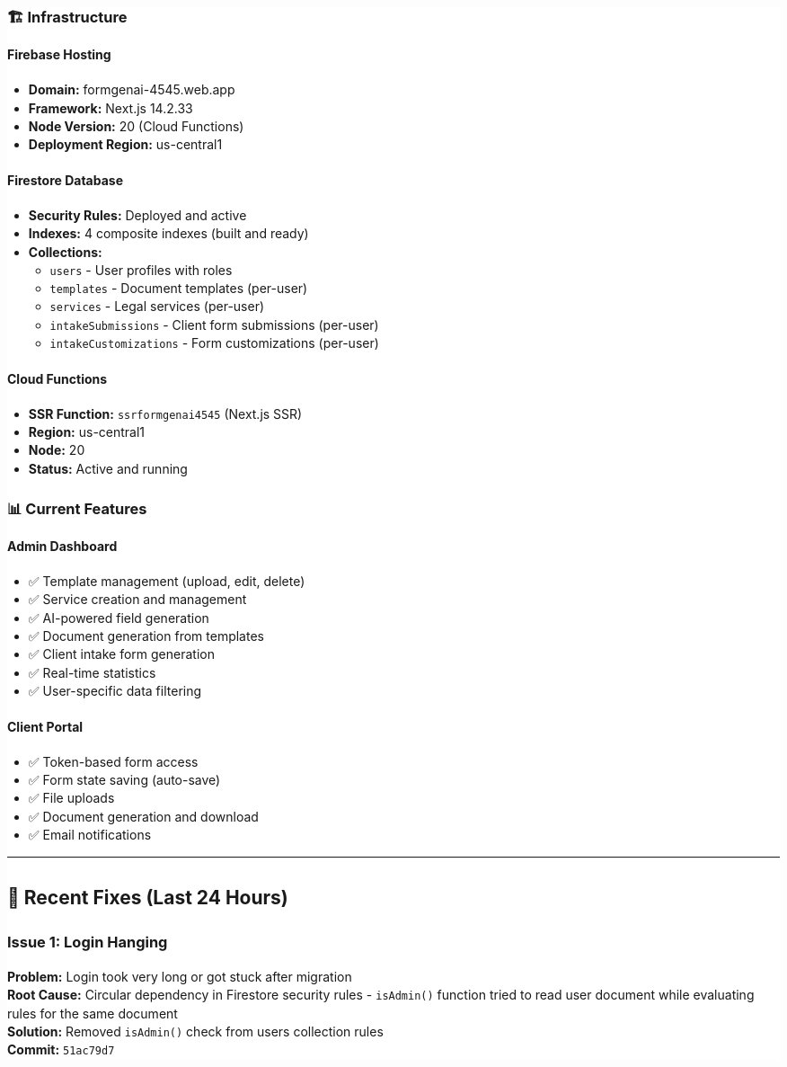 ### 🏗️ Infrastructure

#### Firebase Hosting
- **Domain:** formgenai-4545.web.app
- **Framework:** Next.js 14.2.33
- **Node Version:** 20 (Cloud Functions)
- **Deployment Region:** us-central1

#### Firestore Database
- **Security Rules:** Deployed and active
- **Indexes:** 4 composite indexes (built and ready)
- **Collections:**
  - `users` - User profiles with roles
  - `templates` - Document templates (per-user)
  - `services` - Legal services (per-user)
  - `intakeSubmissions` - Client form submissions (per-user)
  - `intakeCustomizations` - Form customizations (per-user)

#### Cloud Functions
- **SSR Function:** `ssrformgenai4545` (Next.js SSR)
- **Region:** us-central1
- **Node:** 20
- **Status:** Active and running

### 📊 Current Features

#### Admin Dashboard
- ✅ Template management (upload, edit, delete)
- ✅ Service creation and management
- ✅ AI-powered field generation
- ✅ Document generation from templates
- ✅ Client intake form generation
- ✅ Real-time statistics
- ✅ User-specific data filtering

#### Client Portal
- ✅ Token-based form access
- ✅ Form state saving (auto-save)
- ✅ File uploads
- ✅ Document generation and download
- ✅ Email notifications

---

## 🔧 Recent Fixes (Last 24 Hours)

### Issue 1: Login Hanging
**Problem:** Login took very long or got stuck after migration  
**Root Cause:** Circular dependency in Firestore security rules - `isAdmin()` function tried to read user document while evaluating rules for the same document  
**Solution:** Removed `isAdmin()` check from users collection rules  
**Commit:** `51ac79d7`
